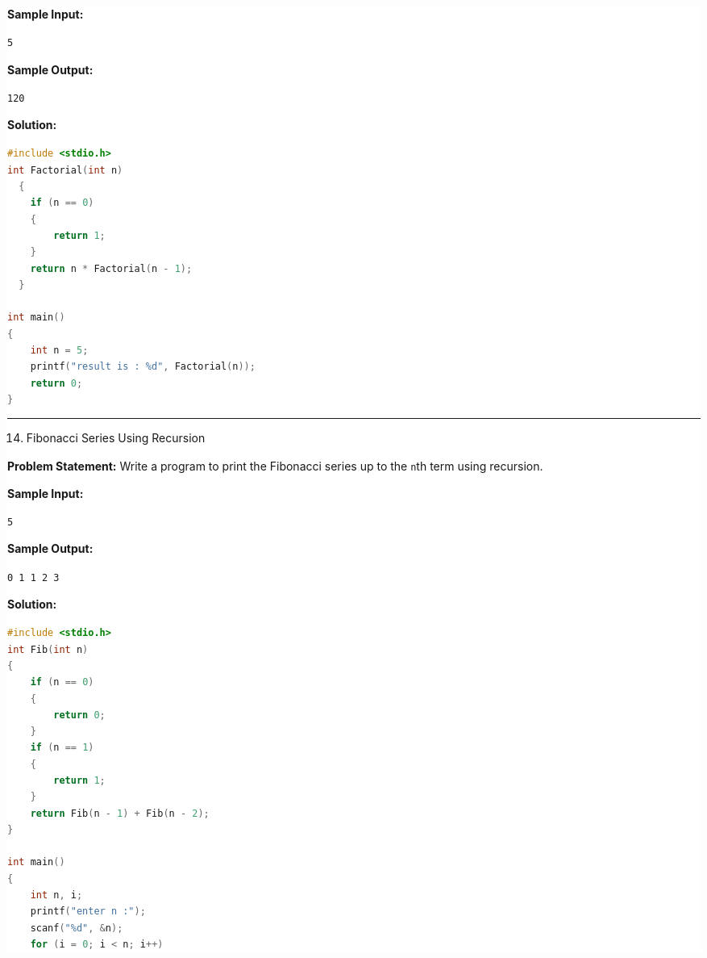**Sample Input:**
```
5
```

**Sample Output:**
```
120
```

**Solution:**
```c
#include <stdio.h>
int Factorial(int n) 
  {
    if (n == 0) 
    {
        return 1;
    }
    return n * Factorial(n - 1);
  }

int main() 
{
    int n = 5;
    printf("result is : %d", Factorial(n));
    return 0;
}
```

---

14. Fibonacci Series Using Recursion

**Problem Statement:**
Write a program to print the Fibonacci series up to the `n`th term using recursion.

**Sample Input:**
```
5
```

**Sample Output:**
```
0 1 1 2 3
```

**Solution:**
```c
#include <stdio.h>
int Fib(int n) 
{
    if (n == 0) 
    {
        return 0;
    }
    if (n == 1) 
    {
        return 1;
    }
    return Fib(n - 1) + Fib(n - 2);
}

int main() 
{
    int n, i;
    printf("enter n :");
    scanf("%d", &n);
    for (i = 0; i < n; i++) 
```